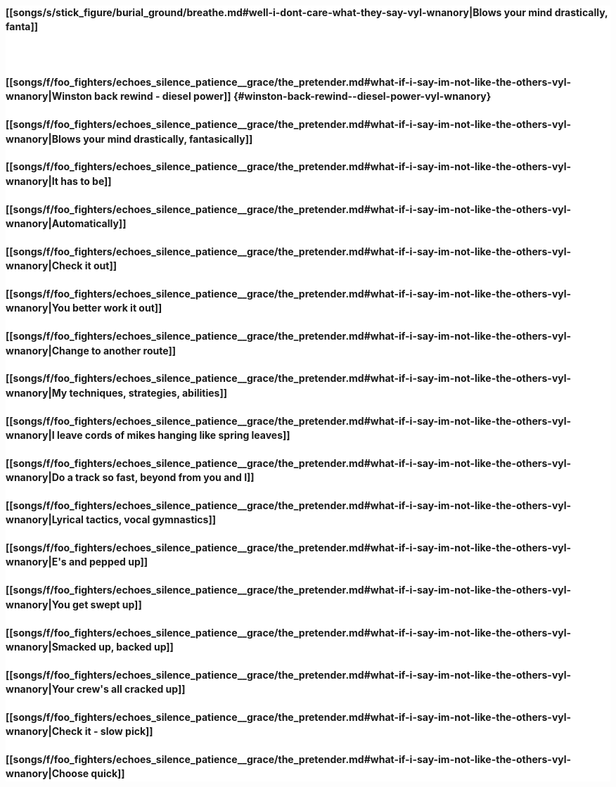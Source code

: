 #### [[songs/s/stick_figure/burial_ground/breathe.md#well-i-dont-care-what-they-say-vyl-wnanory|Blows your mind drastically, fanta]]
&nbsp;
#### [[songs/f/foo_fighters/echoes_silence_patience__grace/the_pretender.md#what-if-i-say-im-not-like-the-others-vyl-wnanory|Winston back rewind - diesel power]] {#winston-back-rewind--diesel-power-vyl-wnanory}
#### [[songs/f/foo_fighters/echoes_silence_patience__grace/the_pretender.md#what-if-i-say-im-not-like-the-others-vyl-wnanory|Blows your mind drastically, fantasically]]
#### [[songs/f/foo_fighters/echoes_silence_patience__grace/the_pretender.md#what-if-i-say-im-not-like-the-others-vyl-wnanory|It has to be]]
#### [[songs/f/foo_fighters/echoes_silence_patience__grace/the_pretender.md#what-if-i-say-im-not-like-the-others-vyl-wnanory|Automatically]]
#### [[songs/f/foo_fighters/echoes_silence_patience__grace/the_pretender.md#what-if-i-say-im-not-like-the-others-vyl-wnanory|Check it out]]
#### [[songs/f/foo_fighters/echoes_silence_patience__grace/the_pretender.md#what-if-i-say-im-not-like-the-others-vyl-wnanory|You better work it out]]
#### [[songs/f/foo_fighters/echoes_silence_patience__grace/the_pretender.md#what-if-i-say-im-not-like-the-others-vyl-wnanory|Change to another route]]
#### [[songs/f/foo_fighters/echoes_silence_patience__grace/the_pretender.md#what-if-i-say-im-not-like-the-others-vyl-wnanory|My techniques, strategies, abilities]]
#### [[songs/f/foo_fighters/echoes_silence_patience__grace/the_pretender.md#what-if-i-say-im-not-like-the-others-vyl-wnanory|I leave cords of mikes hanging like spring leaves]]
#### [[songs/f/foo_fighters/echoes_silence_patience__grace/the_pretender.md#what-if-i-say-im-not-like-the-others-vyl-wnanory|Do a track so fast, beyond from you and I]]
#### [[songs/f/foo_fighters/echoes_silence_patience__grace/the_pretender.md#what-if-i-say-im-not-like-the-others-vyl-wnanory|Lyrical tactics, vocal gymnastics]]
#### [[songs/f/foo_fighters/echoes_silence_patience__grace/the_pretender.md#what-if-i-say-im-not-like-the-others-vyl-wnanory|E's and pepped up]]
#### [[songs/f/foo_fighters/echoes_silence_patience__grace/the_pretender.md#what-if-i-say-im-not-like-the-others-vyl-wnanory|You get swept up]]
#### [[songs/f/foo_fighters/echoes_silence_patience__grace/the_pretender.md#what-if-i-say-im-not-like-the-others-vyl-wnanory|Smacked up, backed up]]
#### [[songs/f/foo_fighters/echoes_silence_patience__grace/the_pretender.md#what-if-i-say-im-not-like-the-others-vyl-wnanory|Your crew's all cracked up]]
#### [[songs/f/foo_fighters/echoes_silence_patience__grace/the_pretender.md#what-if-i-say-im-not-like-the-others-vyl-wnanory|Check it - slow pick]]
#### [[songs/f/foo_fighters/echoes_silence_patience__grace/the_pretender.md#what-if-i-say-im-not-like-the-others-vyl-wnanory|Choose quick]]